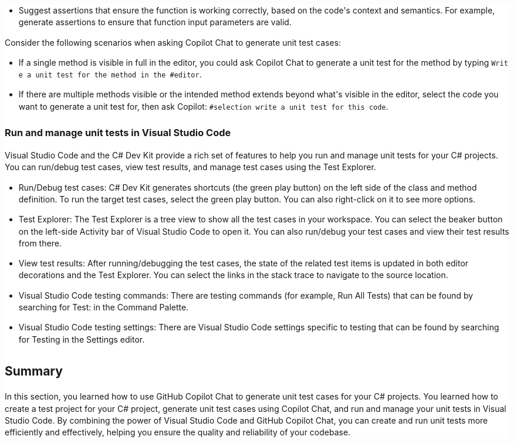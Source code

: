 - Suggest assertions that ensure the function is working correctly, based on the code's context and semantics. For example, generate assertions to ensure that function input parameters are valid.

Consider the following scenarios when asking Copilot Chat to generate unit test cases:

- If a single method is visible in full in the editor, you could ask Copilot Chat to generate a unit test for the method by typing `Write a unit test for the method in the #editor`.

- If there are multiple methods visible or the intended method extends beyond what's visible in the editor, select the code you want to generate a unit test for, then ask Copilot: `#selection write a unit test for this code`.

### Run and manage unit tests in Visual Studio Code

Visual Studio Code and the C# Dev Kit provide a rich set of features to help you run and manage unit tests for your C# projects. You can run/debug test cases, view test results, and manage test cases using the Test Explorer.

- Run/Debug test cases: C# Dev Kit generates shortcuts (the green play button) on the left side of the class and method definition. To run the target test cases, select the green play button. You can also right-click on it to see more options.

- Test Explorer: The Test Explorer is a tree view to show all the test cases in your workspace. You can select the beaker button on the left-side Activity bar of Visual Studio Code to open it. You can also run/debug your test cases and view their test results from there.

- View test results: After running/debugging the test cases, the state of the related test items is updated in both editor decorations and the Test Explorer. You can select the links in the stack trace to navigate to the source location.

- Visual Studio Code testing commands: There are testing commands (for example, Run All Tests) that can be found by searching for Test: in the Command Palette.

- Visual Studio Code testing settings: There are Visual Studio Code settings specific to testing that can be found by searching for Testing in the Settings editor.

## Summary

In this section, you learned how to use GitHub Copilot Chat to generate unit test cases for your C# projects. You learned how to create a test project for your C# project, generate unit test cases using Copilot Chat, and run and manage your unit tests in Visual Studio Code. By combining the power of Visual Studio Code and GitHub Copilot Chat, you can create and run unit tests more efficiently and effectively, helping you ensure the quality and reliability of your codebase.

